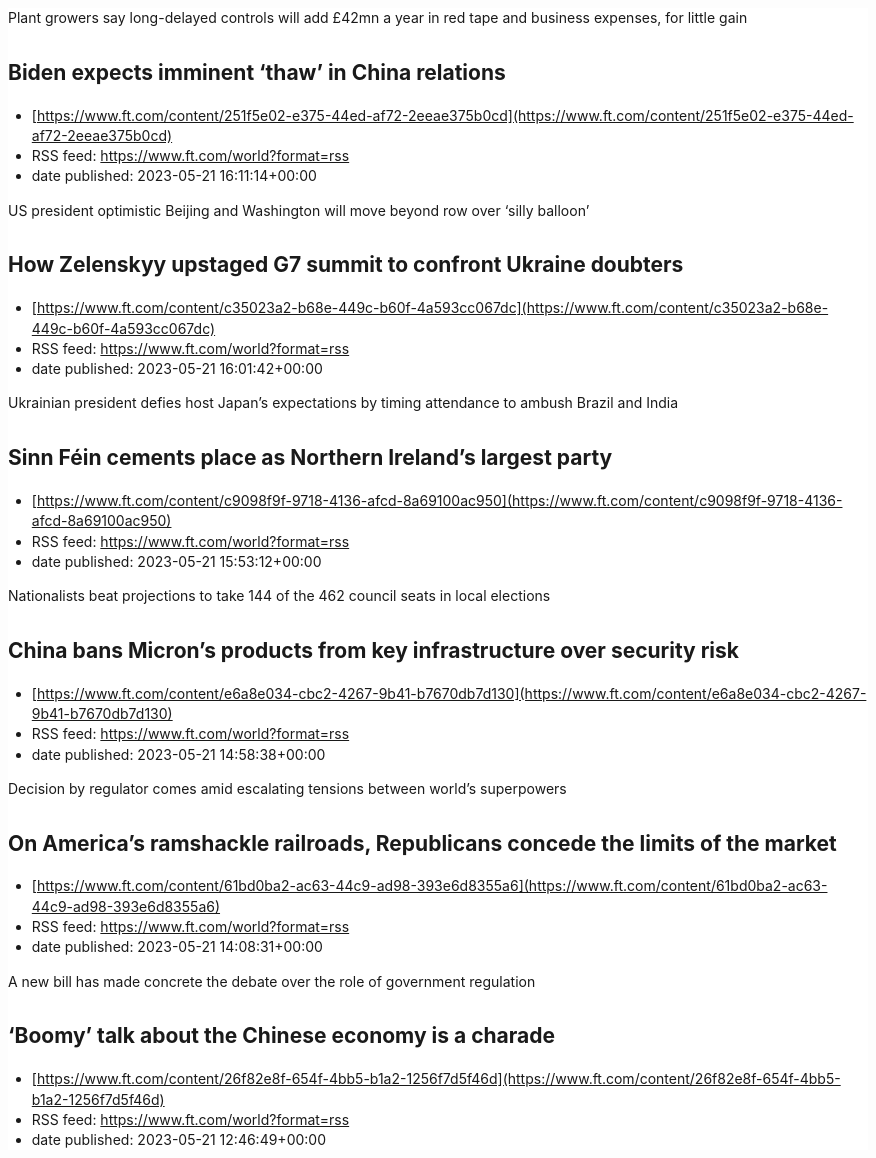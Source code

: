 Plant growers say long-delayed controls will add £42mn a year in red tape and business expenses, for little gain

## Biden expects imminent ‘thaw’ in China relations
 - [https://www.ft.com/content/251f5e02-e375-44ed-af72-2eeae375b0cd](https://www.ft.com/content/251f5e02-e375-44ed-af72-2eeae375b0cd)
 - RSS feed: https://www.ft.com/world?format=rss
 - date published: 2023-05-21 16:11:14+00:00

US president optimistic Beijing and Washington will move beyond row over ‘silly balloon’

## How Zelenskyy upstaged G7 summit to confront Ukraine doubters
 - [https://www.ft.com/content/c35023a2-b68e-449c-b60f-4a593cc067dc](https://www.ft.com/content/c35023a2-b68e-449c-b60f-4a593cc067dc)
 - RSS feed: https://www.ft.com/world?format=rss
 - date published: 2023-05-21 16:01:42+00:00

Ukrainian president defies host Japan’s expectations by timing attendance to ambush Brazil and India

## Sinn Féin cements place as Northern Ireland’s largest party
 - [https://www.ft.com/content/c9098f9f-9718-4136-afcd-8a69100ac950](https://www.ft.com/content/c9098f9f-9718-4136-afcd-8a69100ac950)
 - RSS feed: https://www.ft.com/world?format=rss
 - date published: 2023-05-21 15:53:12+00:00

Nationalists beat projections to take 144 of the 462 council seats in local elections

## China bans Micron’s products from key infrastructure over security risk
 - [https://www.ft.com/content/e6a8e034-cbc2-4267-9b41-b7670db7d130](https://www.ft.com/content/e6a8e034-cbc2-4267-9b41-b7670db7d130)
 - RSS feed: https://www.ft.com/world?format=rss
 - date published: 2023-05-21 14:58:38+00:00

Decision by regulator comes amid escalating tensions between world’s superpowers

## On America’s ramshackle railroads, Republicans concede the limits of the market
 - [https://www.ft.com/content/61bd0ba2-ac63-44c9-ad98-393e6d8355a6](https://www.ft.com/content/61bd0ba2-ac63-44c9-ad98-393e6d8355a6)
 - RSS feed: https://www.ft.com/world?format=rss
 - date published: 2023-05-21 14:08:31+00:00

A new bill has made concrete the debate over the role of government regulation

## ‘Boomy’ talk about the Chinese economy is a charade
 - [https://www.ft.com/content/26f82e8f-654f-4bb5-b1a2-1256f7d5f46d](https://www.ft.com/content/26f82e8f-654f-4bb5-b1a2-1256f7d5f46d)
 - RSS feed: https://www.ft.com/world?format=rss
 - date published: 2023-05-21 12:46:49+00:00
